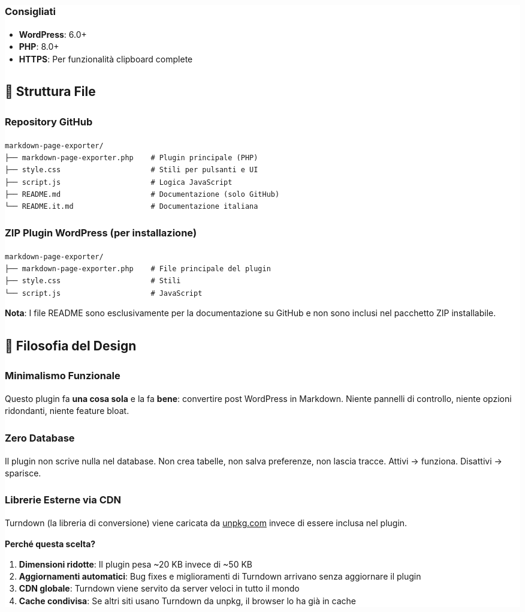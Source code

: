 ### Consigliati

- **WordPress**: 6.0+
- **PHP**: 8.0+
- **HTTPS**: Per funzionalità clipboard complete

## 📁 Struttura File

### Repository GitHub
```
markdown-page-exporter/
├── markdown-page-exporter.php    # Plugin principale (PHP)
├── style.css                     # Stili per pulsanti e UI
├── script.js                     # Logica JavaScript
├── README.md                     # Documentazione (solo GitHub)
└── README.it.md                  # Documentazione italiana
```

### ZIP Plugin WordPress (per installazione)
```
markdown-page-exporter/
├── markdown-page-exporter.php    # File principale del plugin
├── style.css                     # Stili
└── script.js                     # JavaScript
```

**Nota**: I file README sono esclusivamente per la documentazione su GitHub e non sono inclusi nel pacchetto ZIP installabile.

## 🎯 Filosofia del Design

### Minimalismo Funzionale

Questo plugin fa **una cosa sola** e la fa **bene**: convertire post WordPress in Markdown. Niente pannelli di controllo, niente opzioni ridondanti, niente feature bloat.

### Zero Database

Il plugin non scrive nulla nel database. Non crea tabelle, non salva preferenze, non lascia tracce. Attivi → funziona. Disattivi → sparisce.

### Librerie Esterne via CDN

Turndown (la libreria di conversione) viene caricata da [unpkg.com](https://unpkg.com/turndown@7.2.2/dist/turndown.js) invece di essere inclusa nel plugin.

**Perché questa scelta?**

1. **Dimensioni ridotte**: Il plugin pesa ~20 KB invece di ~50 KB
2. **Aggiornamenti automatici**: Bug fixes e miglioramenti di Turndown arrivano senza aggiornare il plugin
3. **CDN globale**: Turndown viene servito da server veloci in tutto il mondo
4. **Cache condivisa**: Se altri siti usano Turndown da unpkg, il browser lo ha già in cache
